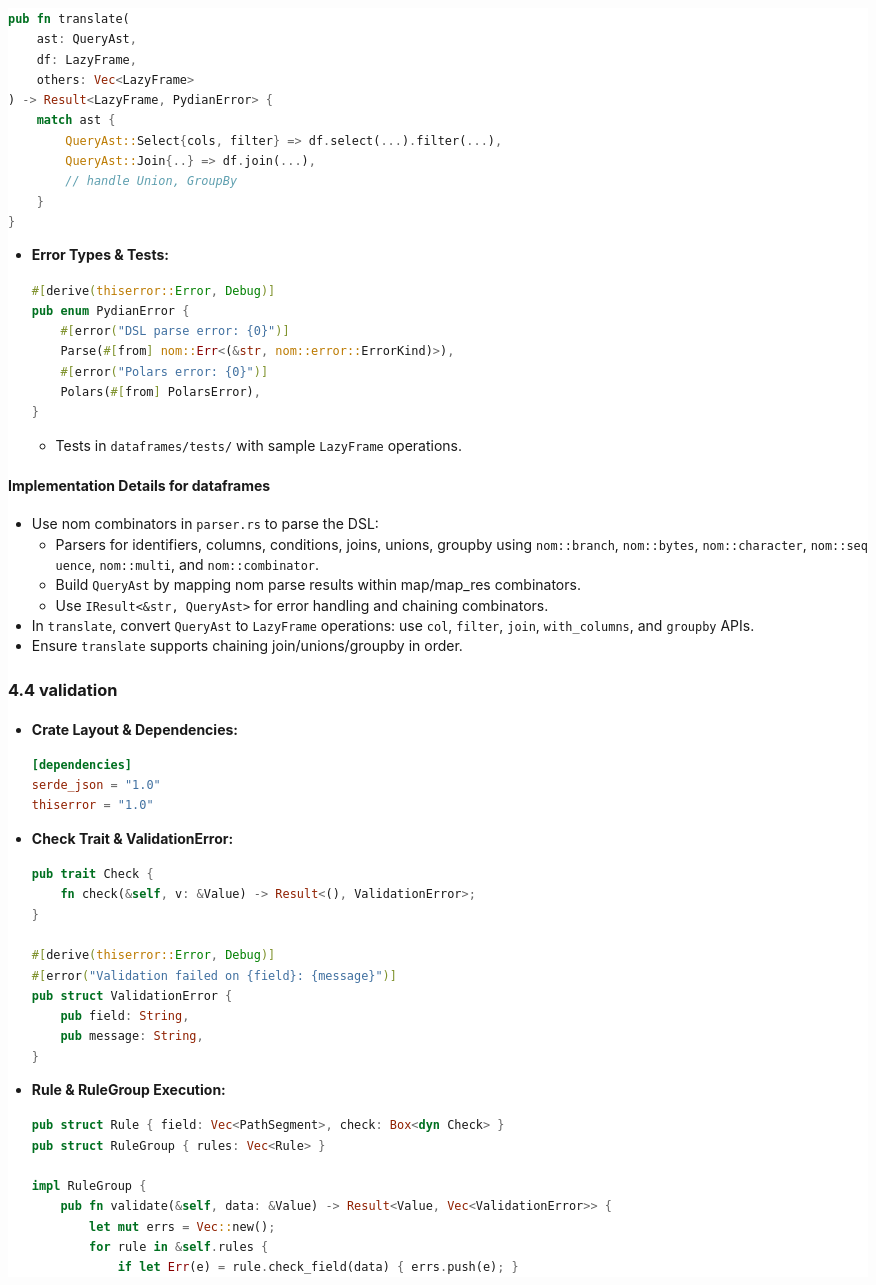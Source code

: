   ```rust
  pub fn translate(
      ast: QueryAst,
      df: LazyFrame,
      others: Vec<LazyFrame>
  ) -> Result<LazyFrame, PydianError> {
      match ast {
          QueryAst::Select{cols, filter} => df.select(...).filter(...),
          QueryAst::Join{..} => df.join(...),
          // handle Union, GroupBy
      }
  }
  ```
- **Error Types & Tests:**
  ```rust
  #[derive(thiserror::Error, Debug)]
  pub enum PydianError {
      #[error("DSL parse error: {0}")]
      Parse(#[from] nom::Err<(&str, nom::error::ErrorKind)>),
      #[error("Polars error: {0}")]
      Polars(#[from] PolarsError),
  }
  ```
  - Tests in `dataframes/tests/` with sample `LazyFrame` operations.

#### Implementation Details for dataframes
- Use nom combinators in `parser.rs` to parse the DSL:
  - Parsers for identifiers, columns, conditions, joins, unions, groupby using `nom::branch`, `nom::bytes`, `nom::character`, `nom::sequence`, `nom::multi`, and `nom::combinator`.
  - Build `QueryAst` by mapping nom parse results within map/map_res combinators.
  - Use `IResult<&str, QueryAst>` for error handling and chaining combinators.
- In `translate`, convert `QueryAst` to `LazyFrame` operations: use `col`, `filter`, `join`, `with_columns`, and `groupby` APIs.
- Ensure `translate` supports chaining join/unions/groupby in order.

### 4.4 validation
- **Crate Layout & Dependencies:**
  ```toml
  [dependencies]
  serde_json = "1.0"
  thiserror = "1.0"
  ```
- **Check Trait & ValidationError:**
  ```rust
  pub trait Check {
      fn check(&self, v: &Value) -> Result<(), ValidationError>;
  }

  #[derive(thiserror::Error, Debug)]
  #[error("Validation failed on {field}: {message}")]
  pub struct ValidationError {
      pub field: String,
      pub message: String,
  }
  ```
- **Rule & RuleGroup Execution:**
  ```rust
  pub struct Rule { field: Vec<PathSegment>, check: Box<dyn Check> }
  pub struct RuleGroup { rules: Vec<Rule> }

  impl RuleGroup {
      pub fn validate(&self, data: &Value) -> Result<Value, Vec<ValidationError>> {
          let mut errs = Vec::new();
          for rule in &self.rules {
              if let Err(e) = rule.check_field(data) { errs.push(e); }
  ```